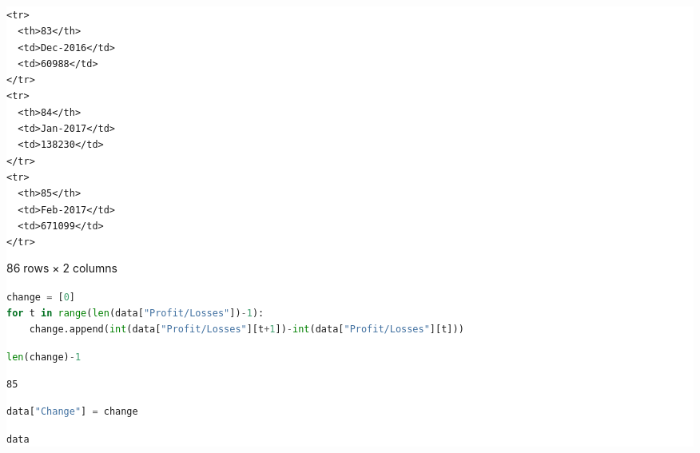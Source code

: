     <tr>
      <th>83</th>
      <td>Dec-2016</td>
      <td>60988</td>
    </tr>
    <tr>
      <th>84</th>
      <td>Jan-2017</td>
      <td>138230</td>
    </tr>
    <tr>
      <th>85</th>
      <td>Feb-2017</td>
      <td>671099</td>
    </tr>
  </tbody>
</table>
<p>86 rows × 2 columns</p>
</div>




```python
change = [0]
for t in range(len(data["Profit/Losses"])-1):
    change.append(int(data["Profit/Losses"][t+1])-int(data["Profit/Losses"][t]))
```


```python
len(change)-1
```




    85




```python
data["Change"] = change
```


```python
data
```




<div>
<style scoped>
    .dataframe tbody tr th:only-of-type {
        vertical-align: middle;
    }

    .dataframe tbody tr th {
        vertical-align: top;
    }
